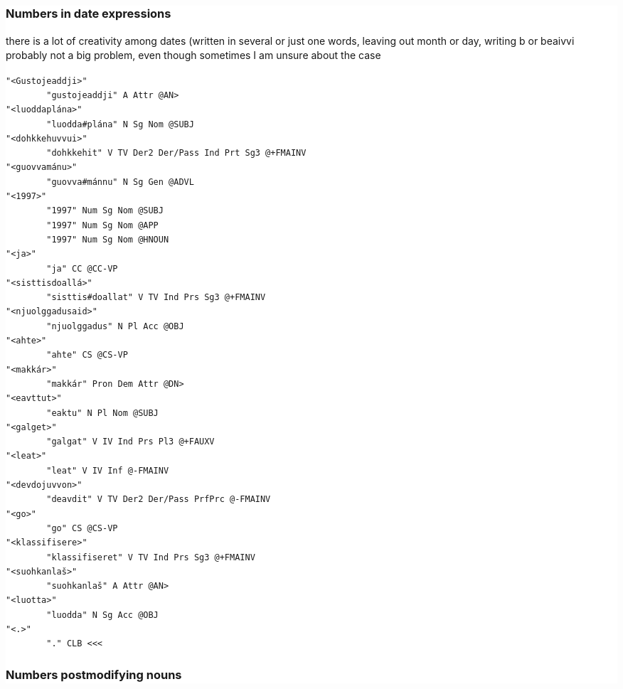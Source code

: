 
### Numbers in date expressions

there is a lot of creativity among dates (written in several or just one words, leaving out month or day, writing b or beaivvi
probably not a big problem, even though sometimes I am unsure about the case


```
"<Gustojeaddji>"
        "gustojeaddji" A Attr @AN>
"<luoddaplána>"
        "luodda#plána" N Sg Nom @SUBJ
"<dohkkehuvvui>"
        "dohkkehit" V TV Der2 Der/Pass Ind Prt Sg3 @+FMAINV
"<guovvamánu>"
        "guovva#mánnu" N Sg Gen @ADVL
"<1997>"
        "1997" Num Sg Nom @SUBJ
        "1997" Num Sg Nom @APP
        "1997" Num Sg Nom @HNOUN
"<ja>"
        "ja" CC @CC-VP
"<sisttisdoallá>"
        "sisttis#doallat" V TV Ind Prs Sg3 @+FMAINV
"<njuolggadusaid>"
        "njuolggadus" N Pl Acc @OBJ
"<ahte>"
        "ahte" CS @CS-VP
"<makkár>"
        "makkár" Pron Dem Attr @DN>
"<eavttut>"
        "eaktu" N Pl Nom @SUBJ
"<galget>"
        "galgat" V IV Ind Prs Pl3 @+FAUXV
"<leat>"
        "leat" V IV Inf @-FMAINV
"<devdojuvvon>"
        "deavdit" V TV Der2 Der/Pass PrfPrc @-FMAINV
"<go>"
        "go" CS @CS-VP
"<klassifisere>"
        "klassifiseret" V TV Ind Prs Sg3 @+FMAINV
"<suohkanlaš>"
        "suohkanlaš" A Attr @AN>
"<luotta>"
        "luodda" N Sg Acc @OBJ
"<.>"
        "." CLB <<<
```


### Numbers postmodifying nouns
